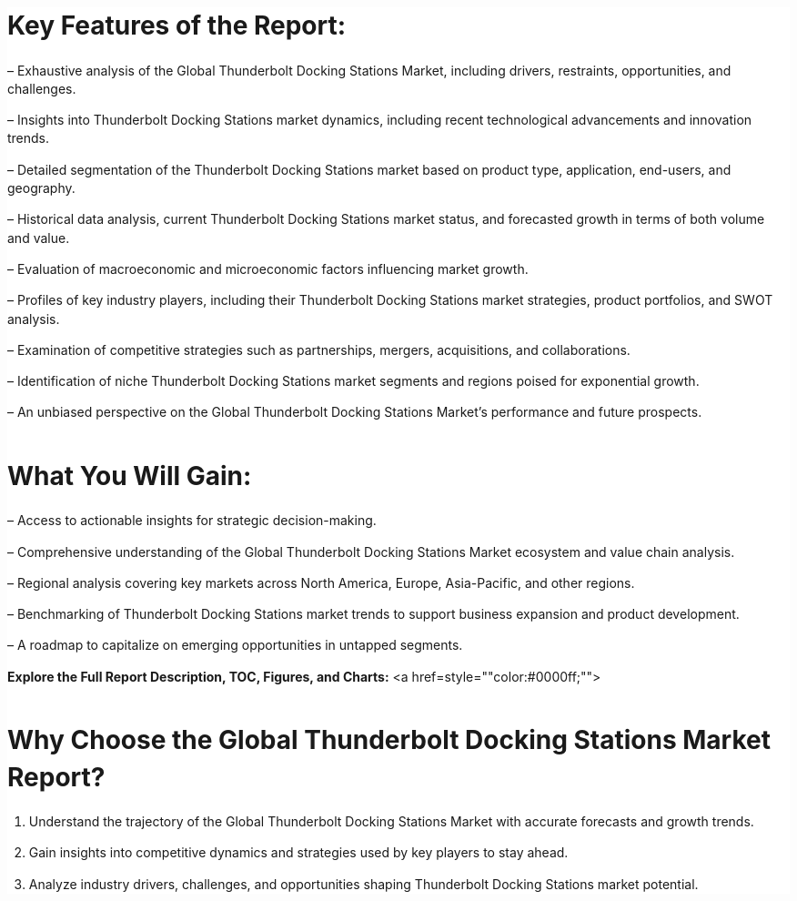 # <strong>Key Features of the Report:</strong>

– Exhaustive analysis of the Global Thunderbolt Docking Stations Market, including drivers, restraints, opportunities, and challenges.

– Insights into Thunderbolt Docking Stations market dynamics, including recent technological advancements and innovation trends.

– Detailed segmentation of the Thunderbolt Docking Stations market based on product type, application, end-users, and geography.

– Historical data analysis, current Thunderbolt Docking Stations market status, and forecasted growth in terms of both volume and value.

– Evaluation of macroeconomic and microeconomic factors influencing market growth.

– Profiles of key industry players, including their Thunderbolt Docking Stations market strategies, product portfolios, and SWOT analysis.

– Examination of competitive strategies such as partnerships, mergers, acquisitions, and collaborations.

– Identification of niche Thunderbolt Docking Stations market segments and regions poised for exponential growth.

– An unbiased perspective on the Global Thunderbolt Docking Stations Market’s performance and future prospects.

# <strong>What You Will Gain:</strong>

– Access to actionable insights for strategic decision-making.

– Comprehensive understanding of the Global Thunderbolt Docking Stations Market ecosystem and value chain analysis.

– Regional analysis covering key markets across North America, Europe, Asia-Pacific, and other regions.

– Benchmarking of Thunderbolt Docking Stations market trends to support business expansion and product development.

– A roadmap to capitalize on emerging opportunities in untapped segments.

<strong>Explore the Full Report Description, TOC, Figures, and Charts:</strong>
<a href=style=""color:#0000ff;""></a>

# <strong>Why Choose the Global Thunderbolt Docking Stations Market Report?</strong>

1. Understand the trajectory of the Global Thunderbolt Docking Stations Market with accurate forecasts and growth trends.

2. Gain insights into competitive dynamics and strategies used by key players to stay ahead.

3. Analyze industry drivers, challenges, and opportunities shaping Thunderbolt Docking Stations market potential.
